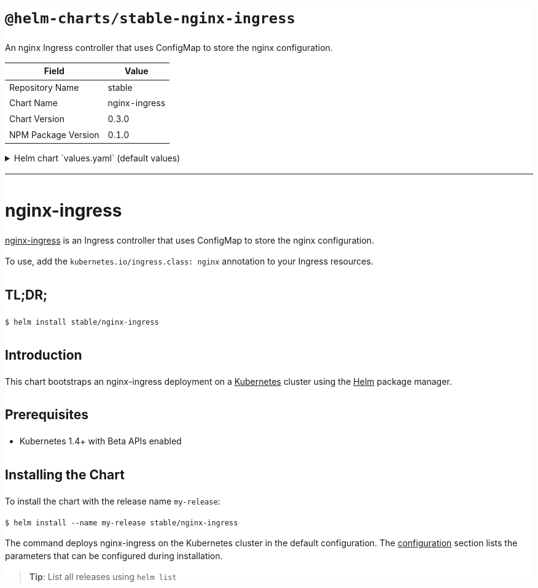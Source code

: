 # `@helm-charts/stable-nginx-ingress`

An nginx Ingress controller that uses ConfigMap to store the nginx configuration.

| Field               | Value         |
| ------------------- | ------------- |
| Repository Name     | stable        |
| Chart Name          | nginx-ingress |
| Chart Version       | 0.3.0         |
| NPM Package Version | 0.1.0         |

<details><summary>Helm chart `values.yaml` (default values)</summary></details>

---

# nginx-ingress

[nginx-ingress](https://github.com/kubernetes/contrib/tree/master/ingress/controllers/nginx) is an Ingress controller that uses ConfigMap to store the nginx configuration.

To use, add the `kubernetes.io/ingress.class: nginx` annotation to your Ingress resources.

## TL;DR;

```console
$ helm install stable/nginx-ingress
```

## Introduction

This chart bootstraps an nginx-ingress deployment on a [Kubernetes](http://kubernetes.io) cluster using the [Helm](https://helm.sh) package manager.

## Prerequisites

- Kubernetes 1.4+ with Beta APIs enabled

## Installing the Chart

To install the chart with the release name `my-release`:

```console
$ helm install --name my-release stable/nginx-ingress
```

The command deploys nginx-ingress on the Kubernetes cluster in the default configuration. The [configuration](#configuration) section lists the parameters that can be configured during installation.

> **Tip**: List all releases using `helm list`
